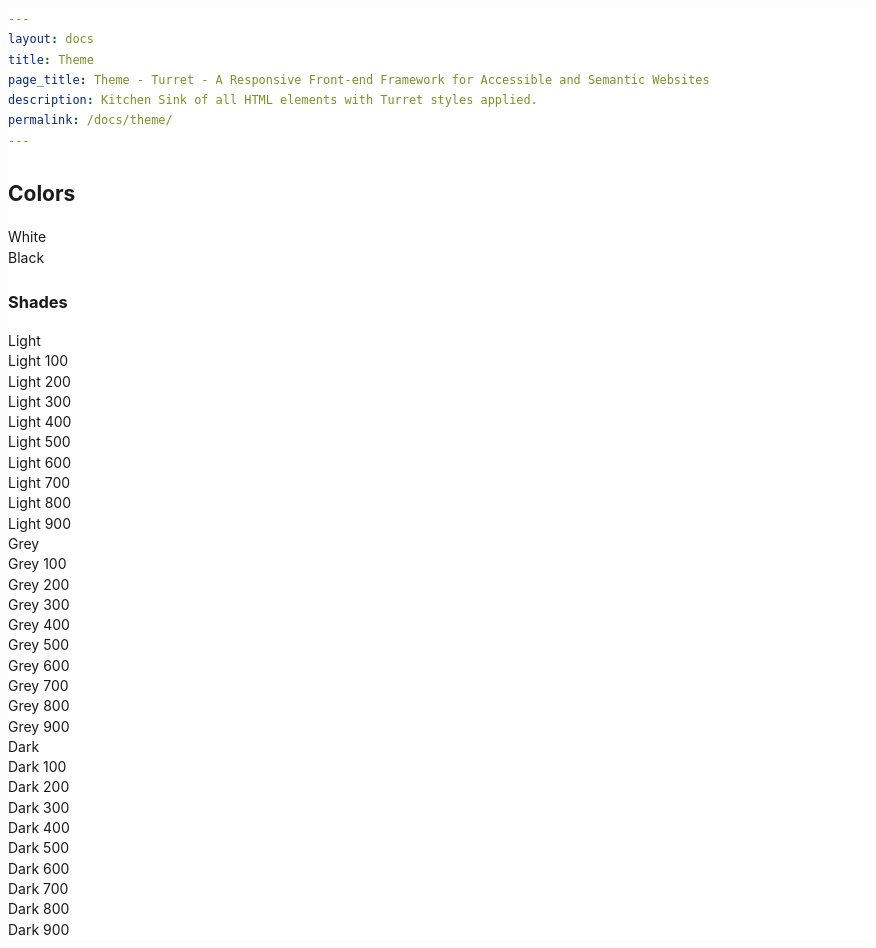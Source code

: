 ```yaml
---
layout: docs
title: Theme
page_title: Theme - Turret - A Responsive Front-end Framework for Accessible and Semantic Websites
description: Kitchen Sink of all HTML elements with Turret styles applied.
permalink: /docs/theme/
---
```


## Colors

<div class="palette">
  <div class="swatch color-black background-white">White</div>
  <div class="swatch color-white background-black">Black</div>
</div>

### Shades

<div class="palettes">
  <div class="palette">
    <div class="swatch color-dark background-light">Light</div>
    <div class="swatch color-dark background-light-100">Light 100</div>
    <div class="swatch color-dark background-light-200">Light 200</div>
    <div class="swatch color-dark background-light-300">Light 300</div>
    <div class="swatch color-dark background-light-400">Light 400</div>
    <div class="swatch color-dark background-light-500">Light 500</div>
    <div class="swatch color-dark background-light-600">Light 600</div>
    <div class="swatch color-dark background-light-700">Light 700</div>
    <div class="swatch color-dark background-light-800">Light 800</div>
    <div class="swatch color-dark background-light-900">Light 900</div>
  </div>
  <div class="palette">
    <div class="swatch color-white background-grey">Grey</div>
    <div class="swatch color-white background-grey-100">Grey 100</div>
    <div class="swatch color-white background-grey-200">Grey 200</div>
    <div class="swatch color-white background-grey-300">Grey 300</div>
    <div class="swatch color-white background-grey-400">Grey 400</div>
    <div class="swatch color-white background-grey-500">Grey 500</div>
    <div class="swatch color-white background-grey-600">Grey 600</div>
    <div class="swatch color-white background-grey-700">Grey 700</div>
    <div class="swatch color-white background-grey-800">Grey 800</div>
    <div class="swatch color-white background-grey-900">Grey 900</div>
  </div>
  <div class="palette">
    <div class="swatch color-white background-dark">Dark</div>
    <div class="swatch color-white background-dark-100">Dark 100</div>
    <div class="swatch color-white background-dark-200">Dark 200</div>
    <div class="swatch color-white background-dark-300">Dark 300</div>
    <div class="swatch color-white background-dark-400">Dark 400</div>
    <div class="swatch color-white background-dark-500">Dark 500</div>
    <div class="swatch color-white background-dark-600">Dark 600</div>
    <div class="swatch color-white background-dark-700">Dark 700</div>
    <div class="swatch color-white background-dark-800">Dark 800</div>
    <div class="swatch color-white background-dark-900">Dark 900</div>
  </div>
</div>

